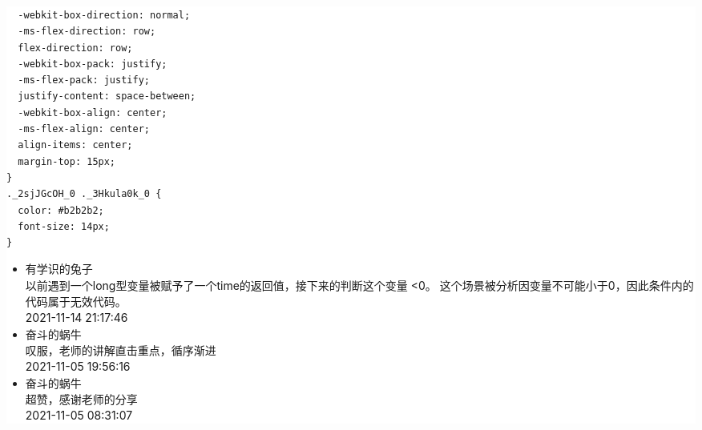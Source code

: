       -webkit-box-direction: normal;
      -ms-flex-direction: row;
      flex-direction: row;
      -webkit-box-pack: justify;
      -ms-flex-pack: justify;
      justify-content: space-between;
      -webkit-box-align: center;
      -ms-flex-align: center;
      align-items: center;
      margin-top: 15px;
    }
    ._2sjJGcOH_0 ._3Hkula0k_0 {
      color: #b2b2b2;
      font-size: 14px;
    }
</style><ul><li>
<div class="_2sjJGcOH_0">
  
<div class="_36ChpWj4_0">
  <div class="_2zFoi7sd_0"><span>有学识的兔子</span>
  </div>
  <div class="_2_QraFYR_0">以前遇到一个long型变量被赋予了一个time的返回值，接下来的判断这个变量 &lt;0。 这个场景被分析因变量不可能小于0，因此条件内的代码属于无效代码。</div>
  <div class="_10o3OAxT_0">
    
  </div>
  <div class="_3klNVc4Z_0">
    <div class="_3Hkula0k_0">2021-11-14 21:17:46</div>
  </div>
</div>
</div>
</li>
<li>
<div class="_2sjJGcOH_0">
  
<div class="_36ChpWj4_0">
  <div class="_2zFoi7sd_0"><span>奋斗的蜗牛</span>
  </div>
  <div class="_2_QraFYR_0">叹服，老师的讲解直击重点，循序渐进</div>
  <div class="_10o3OAxT_0">
    
  </div>
  <div class="_3klNVc4Z_0">
    <div class="_3Hkula0k_0">2021-11-05 19:56:16</div>
  </div>
</div>
</div>
</li>
<li>
<div class="_2sjJGcOH_0">
  
<div class="_36ChpWj4_0">
  <div class="_2zFoi7sd_0"><span>奋斗的蜗牛</span>
  </div>
  <div class="_2_QraFYR_0">超赞，感谢老师的分享</div>
  <div class="_10o3OAxT_0">
    
  </div>
  <div class="_3klNVc4Z_0">
    <div class="_3Hkula0k_0">2021-11-05 08:31:07</div>
  </div>
</div>
</div>
</li>
</ul>